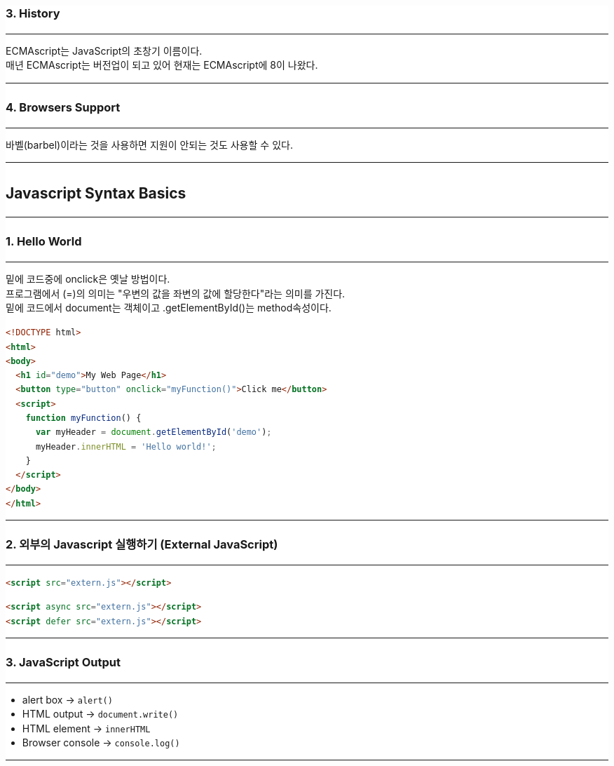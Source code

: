 ### 3. History
---
ECMAscript는 JavaScript의 초창기 이름이다.  
매년 ECMAscript는 버전업이 되고 있어 현재는 ECMAscript에 8이 나왔다.  

---
### 4. Browsers Support
---
바벨(barbel)이라는 것을 사용하면 지원이 안되는 것도 사용할 수 있다.  

---
## Javascript Syntax Basics
---
### 1. Hello World
---
밑에 코드중에 onclick은 옛날 방법이다.  
프로그램에서 (=)의 의미는 "우변의 값을 좌변의 값에 할당한다"라는 의미를 가진다.  
밑에 코드에서 document는 객체이고 .getElementById()는 method속성이다.
```html
<!DOCTYPE html>
<html>
<body>
  <h1 id="demo">My Web Page</h1>
  <button type="button" onclick="myFunction()">Click me</button>
  <script>
    function myFunction() {
      var myHeader = document.getElementById('demo');
      myHeader.innerHTML = 'Hello world!';
    }
  </script>
</body>
</html>
```
---
### 2. 외부의 Javascript 실행하기 (External JavaScript)
---
```html
<script src="extern.js"></script>
```
```html
<script async src="extern.js"></script>
<script defer src="extern.js"></script>
```
---
### 3. JavaScript Output
---
- alert box -> `alert()`
- HTML output	-> `document.write()`
- HTML element -> `innerHTML`
- Browser console	-> `console.log()`

---